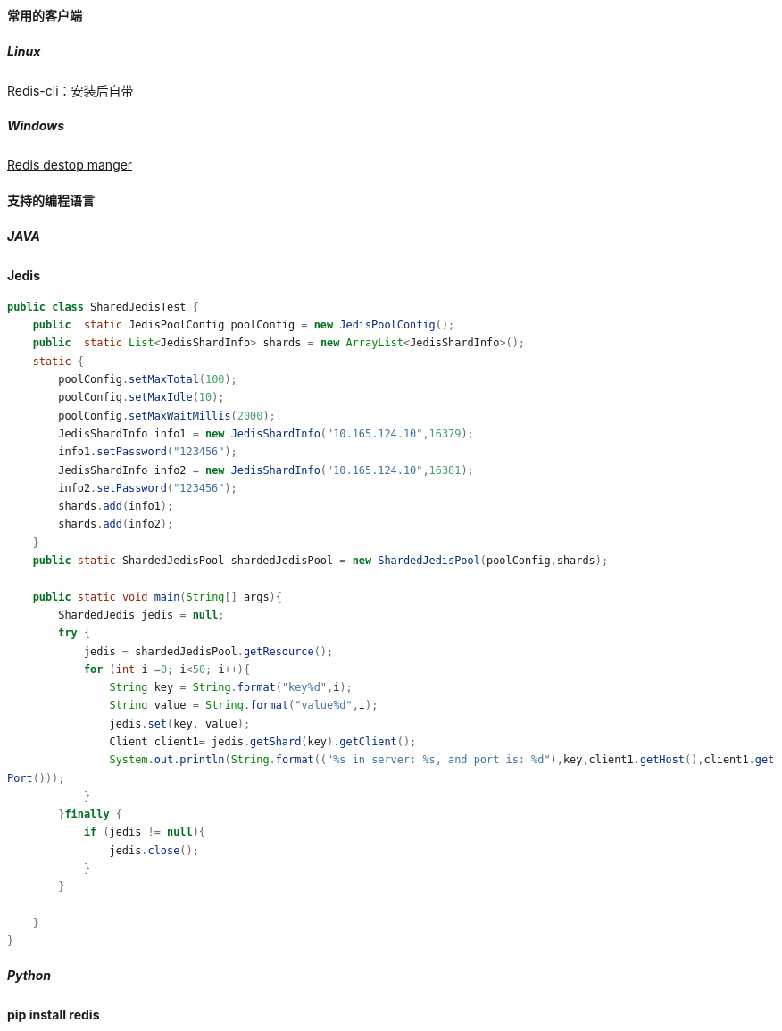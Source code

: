 
#### 常用的客户端
##### Linux
Redis-cli：安装后自带

##### Windows
[Redis destop manger](https://redisdesktop.com/)

#### 支持的编程语言
##### JAVA
**Jedis**
```java
public class SharedJedisTest {
    public  static JedisPoolConfig poolConfig = new JedisPoolConfig();
    public  static List<JedisShardInfo> shards = new ArrayList<JedisShardInfo>();
    static {
        poolConfig.setMaxTotal(100);
        poolConfig.setMaxIdle(10);
        poolConfig.setMaxWaitMillis(2000);
        JedisShardInfo info1 = new JedisShardInfo("10.165.124.10",16379);
        info1.setPassword("123456");
        JedisShardInfo info2 = new JedisShardInfo("10.165.124.10",16381);
        info2.setPassword("123456");
        shards.add(info1);
        shards.add(info2);
    }
    public static ShardedJedisPool shardedJedisPool = new ShardedJedisPool(poolConfig,shards);

    public static void main(String[] args){
        ShardedJedis jedis = null;
        try {
            jedis = shardedJedisPool.getResource();
            for (int i =0; i<50; i++){
                String key = String.format("key%d",i);
                String value = String.format("value%d",i);
                jedis.set(key, value);
                Client client1= jedis.getShard(key).getClient();
                System.out.println(String.format(("%s in server: %s, and port is: %d"),key,client1.getHost(),client1.getPort()));
            }
        }finally {
            if (jedis != null){
                jedis.close();
            }
        }

    }
}
```

##### Python
**pip install redis**
